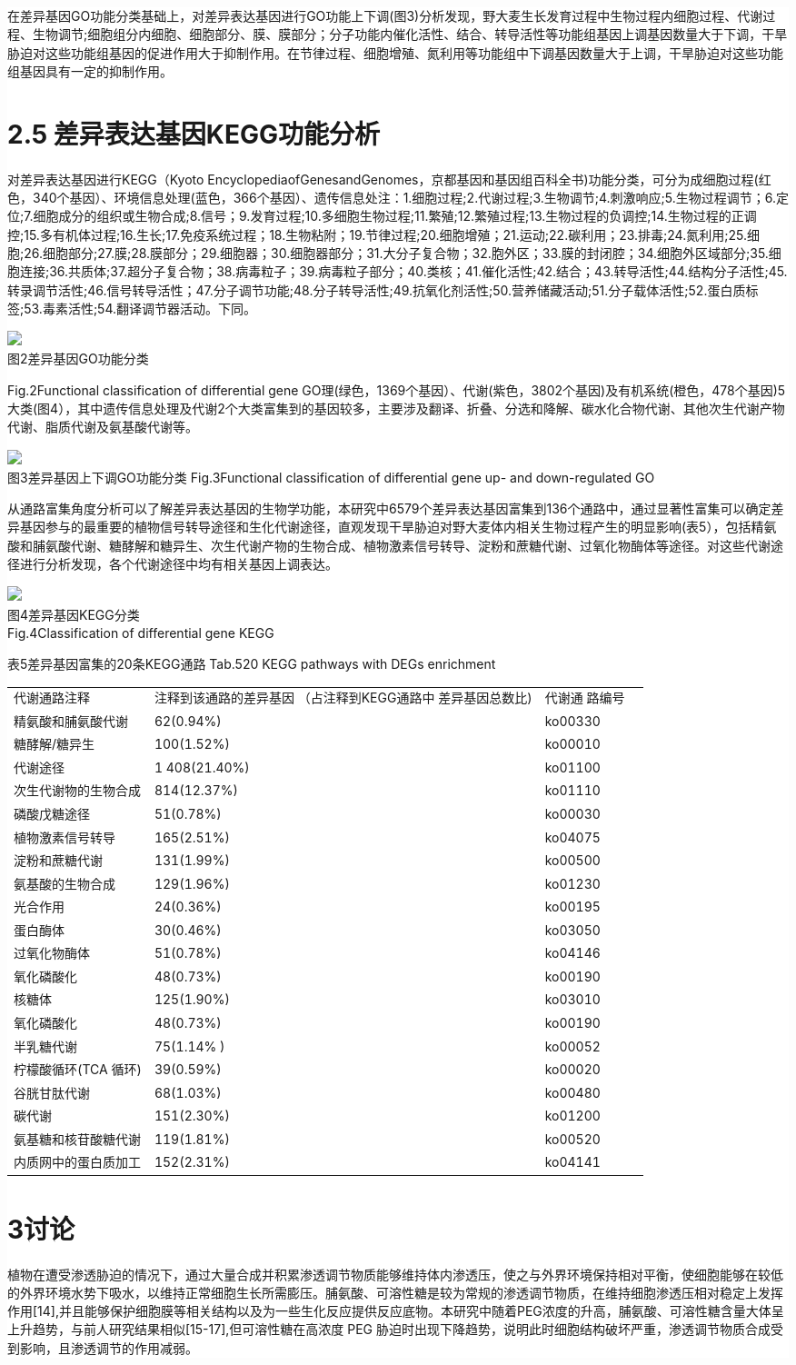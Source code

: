 在差异基因GO功能分类基础上，对差异表达基因进行GO功能上下调(图3)分析发现，野大麦生长发育过程中生物过程内细胞过程、代谢过程、生物调节;细胞组分内细胞、细胞部分、膜、膜部分；分子功能内催化活性、结合、转导活性等功能组基因上调基因数量大于下调，干旱胁迫对这些功能组基因的促进作用大于抑制作用。在节律过程、细胞增殖、氮利用等功能组中下调基因数量大于上调，干旱胁迫对这些功能组基因具有一定的抑制作用。

# 2.5 差异表达基因KEGG功能分析

对差异表达基因进行KEGG（Kyoto EncyclopediaofGenesandGenomes，京都基因和基因组百科全书)功能分类，可分为成细胞过程(红色，340个基因）、环境信息处理(蓝色，366个基因）、遗传信息处注：1.细胞过程;2.代谢过程;3.生物调节;4.刺激响应;5.生物过程调节；6.定位;7.细胞成分的组织或生物合成;8.信号；9.发育过程;10.多细胞生物过程;11.繁殖;12.繁殖过程;13.生物过程的负调控;14.生物过程的正调控;15.多有机体过程;16.生长;17.免疫系统过程；18.生物粘附；19.节律过程;20.细胞增殖；21.运动;22.碳利用；23.排毒;24.氮利用;25.细胞;26.细胞部分;27.膜;28.膜部分；29.细胞器；30.细胞器部分；31.大分子复合物；32.胞外区；33.膜的封闭腔；34.细胞外区域部分;35.细胞连接;36.共质体;37.超分子复合物；38.病毒粒子；39.病毒粒子部分；40.类核；41.催化活性;42.结合；43.转导活性;44.结构分子活性;45.转录调节活性;46.信号转导活性；47.分子调节功能;48.分子转导活性;49.抗氧化剂活性;50.营养储藏活动;51.分子载体活性;52.蛋白质标签;53.毒素活性;54.翻译调节器活动。下同。

![](images/d543e9a9379be77af47c4ef352a28b78c79fc811f225fa56d0892a80f13f7266.jpg)  
图2差异基因GO功能分类

Fig.2Functional classification of differential gene GO理(绿色，1369个基因）、代谢(紫色，3802个基因)及有机系统(橙色，478个基因)5大类(图4），其中遗传信息处理及代谢2个大类富集到的基因较多，主要涉及翻译、折叠、分选和降解、碳水化合物代谢、其他次生代谢产物代谢、脂质代谢及氨基酸代谢等。

![](images/4c22e10f3b5b41ac25c3ad6d5e097374542428e9661de3aa335fdd8a98839c99.jpg)  
图3差异基因上下调GO功能分类 Fig.3Functional classification of differential gene up- and down-regulated GO

从通路富集角度分析可以了解差异表达基因的生物学功能，本研究中6579个差异表达基因富集到136个通路中，通过显著性富集可以确定差异基因参与的最重要的植物信号转导途径和生化代谢途径，直观发现干旱胁迫对野大麦体内相关生物过程产生的明显影响(表5），包括精氨酸和脯氨酸代谢、糖酵解和糖异生、次生代谢产物的生物合成、植物激素信号转导、淀粉和蔗糖代谢、过氧化物酶体等途径。对这些代谢途径进行分析发现，各个代谢途径中均有相关基因上调表达。

![](images/583d2bb1e46b5c5e83e87c04f2aa92d7d055b6cbaeda197374aac0e6f0c3d547.jpg)  
图4差异基因KEGG分类  
Fig.4Classification of differential gene KEGG

表5差异基因富集的20条KEGG通路 Tab.520 KEGG pathways with DEGs enrichment   

<html><body><table><tr><td rowspan="2">代谢通路注释</td><td rowspan="2">注释到该通路的差异基因 （占注释到KEGG通路中 差异基因总数比)</td><td rowspan="2">代谢通 路编号</td></tr><tr><td></td></tr><tr><td>精氨酸和脯氨酸代谢</td><td>62(0.94%)</td><td>ko00330</td></tr><tr><td>糖酵解/糖异生</td><td>100(1.52%)</td><td>ko00010</td></tr><tr><td>代谢途径</td><td>1 408(21.40%)</td><td>ko01100</td></tr><tr><td>次生代谢物的生物合成</td><td>814(12.37%)</td><td>ko01110</td></tr><tr><td>磷酸戊糖途径</td><td>51(0.78%)</td><td>ko00030</td></tr><tr><td>植物激素信号转导</td><td>165(2.51%)</td><td>ko04075</td></tr><tr><td>淀粉和蔗糖代谢</td><td>131(1.99%)</td><td>ko00500</td></tr><tr><td>氨基酸的生物合成</td><td>129(1.96%)</td><td>ko01230</td></tr><tr><td>光合作用</td><td>24(0.36%)</td><td>ko00195</td></tr><tr><td>蛋白酶体</td><td>30(0.46%)</td><td>ko03050</td></tr><tr><td>过氧化物酶体</td><td>51(0.78%)</td><td>ko04146</td></tr><tr><td>氧化磷酸化</td><td>48(0.73%)</td><td>ko00190</td></tr><tr><td>核糖体</td><td>125(1.90%)</td><td>ko03010</td></tr><tr><td>氧化磷酸化</td><td>48(0.73%)</td><td>ko00190</td></tr><tr><td>半乳糖代谢</td><td>75(1.14% )</td><td>ko00052</td></tr><tr><td>柠檬酸循环(TCA 循环)</td><td>39(0.59%)</td><td>ko00020</td></tr><tr><td>谷胱甘肽代谢</td><td>68(1.03%)</td><td>ko00480</td></tr><tr><td>碳代谢</td><td>151(2.30%)</td><td>ko01200</td></tr><tr><td>氨基糖和核苷酸糖代谢</td><td>119(1.81%)</td><td>ko00520</td></tr><tr><td>内质网中的蛋白质加工</td><td>152(2.31%)</td><td>ko04141</td></tr></table></body></html>

# 3讨论

植物在遭受渗透胁迫的情况下，通过大量合成并积累渗透调节物质能够维持体内渗透压，使之与外界环境保持相对平衡，使细胞能够在较低的外界环境水势下吸水，以维持正常细胞生长所需膨压。脯氨酸、可溶性糖是较为常规的渗透调节物质，在维持细胞渗透压相对稳定上发挥作用[14],并且能够保护细胞膜等相关结构以及为一些生化反应提供反应底物。本研究中随着PEG浓度的升高，脯氨酸、可溶性糖含量大体呈上升趋势，与前人研究结果相似[15-17],但可溶性糖在高浓度 PEG 胁迫时出现下降趋势，说明此时细胞结构破坏严重，渗透调节物质合成受到影响，且渗透调节的作用减弱。
